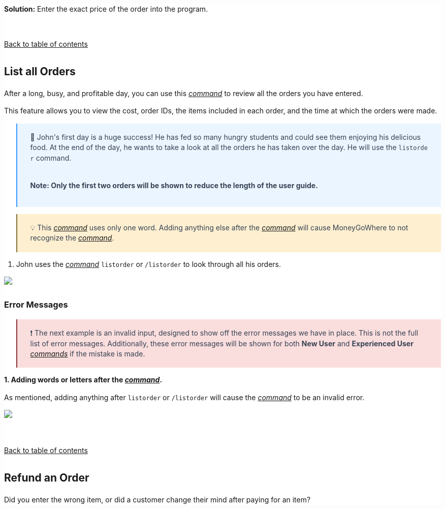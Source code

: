 **Solution:** Enter the exact price of the order into the program.

<br>

[Back to table of contents](#table-of-contents)

## List all Orders

After a long, busy, and profitable day, you can use this [*command*](#glossary) to review all the orders you have entered.

This feature allows you to view the cost, order IDs, the items included in each order, and the time at which the orders
were made.

<blockquote style="background-color:#EAF5FF; color:#364253; border-color:#3399FF; padding: 2% 3%">
📖  John's first day is a huge success! He has fed so many hungry students and could see them enjoying his delicious food. At the end of the day, he wants to take a look at all the orders he has taken over the day. He will use the <code>listorder</code> command. <br><br>

**Note: Only the first two orders will be shown to reduce the length of the user guide.**
</blockquote>

<blockquote style="background-color:#FEEFD0; color:#364253; border-color:#877039; padding: 2% 3%">
💡 This <a href="#glossary"><i>command</i></a> uses only one word. Adding anything else after the <a href="#glossary"><i>command</i></a> will cause MoneyGoWhere to not recognize the <a href="#glossary"><i>command</i></a>. 
</blockquote>

1. John uses the [*command*](#glossary) `listorder` or `/listorder` to look through all his orders.

![](https://i.imgur.com/HPkJTvq.png)


<h3> Error Messages </h3>

<blockquote style="background-color:#FADDDD; color:#364253; border-color:#893232; padding: 2% 3%">
❗ The next example is an invalid input, designed to show off the error messages we have in place. This is not the full list of error messages. Additionally, these error messages will be shown for both <strong>New User</strong> and <strong>Experienced User</strong> <a href="#glossary"><i>commands</i></a> if the mistake is made. 
</blockquote>

**1. Adding words or letters after the [*command*](#glossary).**

As mentioned, adding anything after `listorder` or `/listorder` will cause the [*command*](#glossary) to be an invalid error.

![](https://i.imgur.com/taGiKBr.png)

<br>

[Back to table of contents](#table-of-contents)

## Refund an Order

Did you enter the wrong item, or did a customer change their mind after paying for an item?
